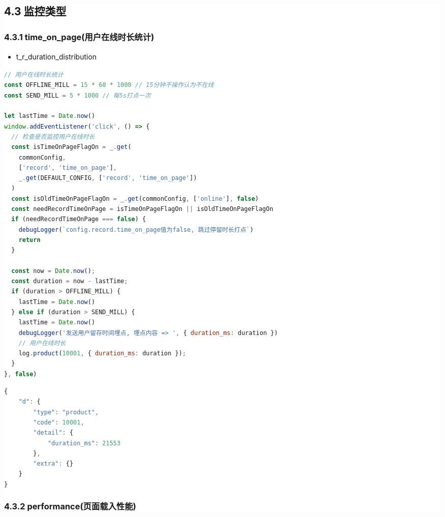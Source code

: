 ```bash
```
## 4.3 监控类型
### 4.3.1 time_on_page(用户在线时长统计)
- t_r_duration_distribution
```js
// 用户在线时长统计
const OFFLINE_MILL = 15 * 60 * 1000 // 15分钟不操作认为不在线
const SEND_MILL = 5 * 1000 // 每5s打点一次

let lastTime = Date.now()
window.addEventListener('click', () => {
  // 检查是否监控用户在线时长
  const isTimeOnPageFlagOn = _.get(
    commonConfig,
    ['record', 'time_on_page'],
    _.get(DEFAULT_CONFIG, ['record', 'time_on_page'])
  )
  const isOldTimeOnPageFlagOn = _.get(commonConfig, ['online'], false)
  const needRecordTimeOnPage = isTimeOnPageFlagOn || isOldTimeOnPageFlagOn
  if (needRecordTimeOnPage === false) {
    debugLogger(`config.record.time_on_page值为false, 跳过停留时长打点`)
    return
  }

  const now = Date.now();
  const duration = now - lastTime;
  if (duration > OFFLINE_MILL) {
    lastTime = Date.now()
  } else if (duration > SEND_MILL) {
    lastTime = Date.now()
    debugLogger('发送用户留存时间埋点, 埋点内容 => ', { duration_ms: duration })
    // 用户在线时长
    log.product(10001, { duration_ms: duration });
  }
}, false)
```
```js
{
    "d": {
        "type": "product",
        "code": 10001,
        "detail": {
            "duration_ms": 21553
        },
        "extra": {}
    }
}
```
### 4.3.2 performance(页面载入性能)